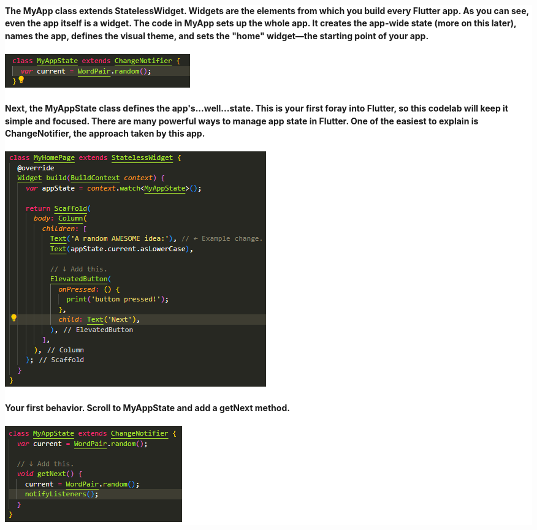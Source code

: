 #### The MyApp class extends StatelessWidget. Widgets are the elements from which you build every Flutter app. As you can see, even the app itself is a widget. The code in MyApp sets up the whole app. It creates the app-wide state (more on this later), names the app, defines the visual theme, and sets the "home" widget—the starting point of your app.

![Tugas 4](/images/tgs_no4i.png)

#### Next, the MyAppState class defines the app's...well...state. This is your first foray into Flutter, so this codelab will keep it simple and focused. There are many powerful ways to manage app state in Flutter. One of the easiest to explain is ChangeNotifier, the approach taken by this app.

![Tugas 4](/images/tgs_no4j.png)

#### Your first behavior. Scroll to MyAppState and add a getNext method.

![Tugas 4](/images/tgs_no4k.png)
